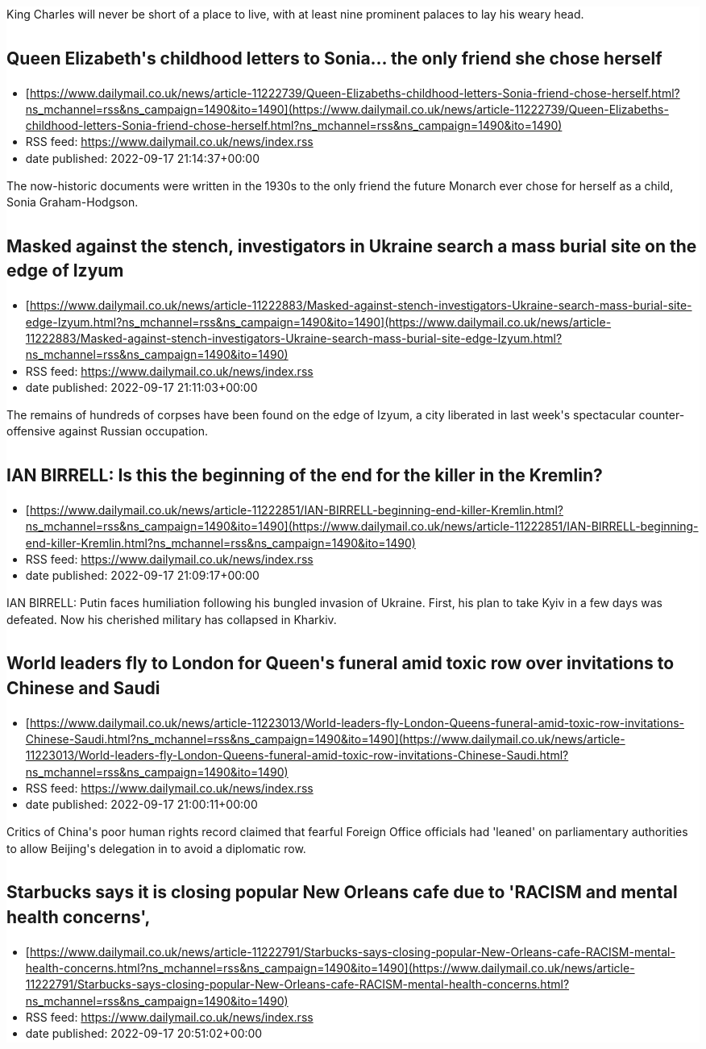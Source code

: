 King Charles will never be short of a place to live, with at least nine prominent palaces to lay his weary head.

## Queen Elizabeth's childhood letters to Sonia… the only friend she chose herself
 - [https://www.dailymail.co.uk/news/article-11222739/Queen-Elizabeths-childhood-letters-Sonia-friend-chose-herself.html?ns_mchannel=rss&ns_campaign=1490&ito=1490](https://www.dailymail.co.uk/news/article-11222739/Queen-Elizabeths-childhood-letters-Sonia-friend-chose-herself.html?ns_mchannel=rss&ns_campaign=1490&ito=1490)
 - RSS feed: https://www.dailymail.co.uk/news/index.rss
 - date published: 2022-09-17 21:14:37+00:00

The now-historic documents were written in the 1930s to the only friend the future Monarch ever chose for herself as a child, Sonia Graham-Hodgson.

## Masked against the stench, investigators in Ukraine search a mass burial site on the edge of Izyum
 - [https://www.dailymail.co.uk/news/article-11222883/Masked-against-stench-investigators-Ukraine-search-mass-burial-site-edge-Izyum.html?ns_mchannel=rss&ns_campaign=1490&ito=1490](https://www.dailymail.co.uk/news/article-11222883/Masked-against-stench-investigators-Ukraine-search-mass-burial-site-edge-Izyum.html?ns_mchannel=rss&ns_campaign=1490&ito=1490)
 - RSS feed: https://www.dailymail.co.uk/news/index.rss
 - date published: 2022-09-17 21:11:03+00:00

The remains of hundreds of corpses have been found on the edge of Izyum, a city liberated in last week's spectacular counter-offensive against Russian occupation.

## IAN BIRRELL: Is this the beginning of the end for the killer in the Kremlin?
 - [https://www.dailymail.co.uk/news/article-11222851/IAN-BIRRELL-beginning-end-killer-Kremlin.html?ns_mchannel=rss&ns_campaign=1490&ito=1490](https://www.dailymail.co.uk/news/article-11222851/IAN-BIRRELL-beginning-end-killer-Kremlin.html?ns_mchannel=rss&ns_campaign=1490&ito=1490)
 - RSS feed: https://www.dailymail.co.uk/news/index.rss
 - date published: 2022-09-17 21:09:17+00:00

IAN BIRRELL: Putin faces humiliation following his bungled invasion of Ukraine. First, his plan to take Kyiv in a few days was defeated. Now his cherished military has collapsed in Kharkiv.

## World leaders fly to London for Queen's funeral amid toxic row over invitations to Chinese and Saudi
 - [https://www.dailymail.co.uk/news/article-11223013/World-leaders-fly-London-Queens-funeral-amid-toxic-row-invitations-Chinese-Saudi.html?ns_mchannel=rss&ns_campaign=1490&ito=1490](https://www.dailymail.co.uk/news/article-11223013/World-leaders-fly-London-Queens-funeral-amid-toxic-row-invitations-Chinese-Saudi.html?ns_mchannel=rss&ns_campaign=1490&ito=1490)
 - RSS feed: https://www.dailymail.co.uk/news/index.rss
 - date published: 2022-09-17 21:00:11+00:00

Critics of China's poor human rights record claimed that fearful Foreign Office officials had 'leaned' on parliamentary authorities to allow Beijing's delegation in to avoid a diplomatic row.

## Starbucks says it is closing popular New Orleans cafe due to 'RACISM and mental health concerns',
 - [https://www.dailymail.co.uk/news/article-11222791/Starbucks-says-closing-popular-New-Orleans-cafe-RACISM-mental-health-concerns.html?ns_mchannel=rss&ns_campaign=1490&ito=1490](https://www.dailymail.co.uk/news/article-11222791/Starbucks-says-closing-popular-New-Orleans-cafe-RACISM-mental-health-concerns.html?ns_mchannel=rss&ns_campaign=1490&ito=1490)
 - RSS feed: https://www.dailymail.co.uk/news/index.rss
 - date published: 2022-09-17 20:51:02+00:00
